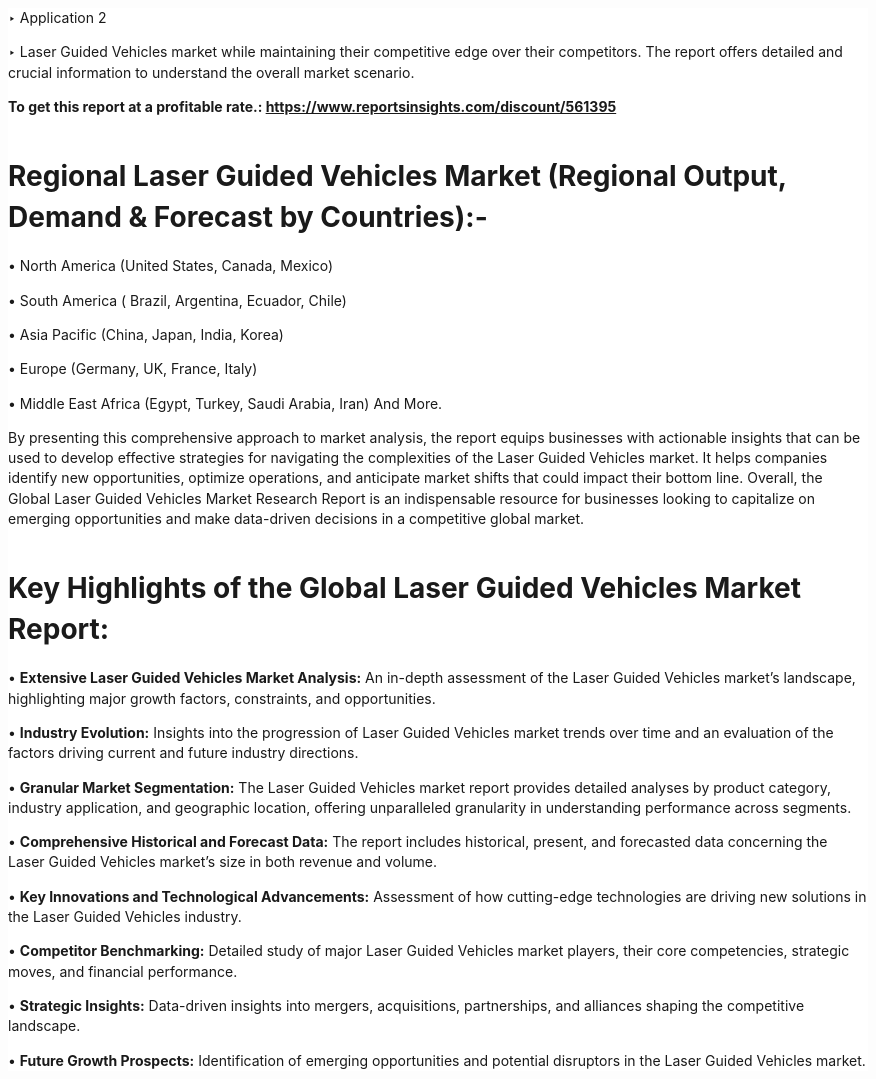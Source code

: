    ‣ Application 2

   ‣ Laser Guided Vehicles market while maintaining their competitive edge over their competitors. The report offers detailed and crucial information to understand the overall market scenario.

<strong>To get this report at a profitable rate.: <a href=https://www.reportsinsights.com/discount/561395>https://www.reportsinsights.com/discount/561395</a></strong></font>

# <strong>Regional Laser Guided Vehicles Market (Regional Output, Demand &amp; Forecast by Countries):-</strong>

• North America (United States, Canada, Mexico)

• South America ( Brazil, Argentina, Ecuador, Chile)

• Asia Pacific (China, Japan, India, Korea)

• Europe (Germany, UK, France, Italy)

• Middle East Africa (Egypt, Turkey, Saudi Arabia, Iran) And More.

By presenting this comprehensive approach to market analysis, the report equips businesses with actionable insights that can be used to develop effective strategies for navigating the complexities of the Laser Guided Vehicles market. It helps companies identify new opportunities, optimize operations, and anticipate market shifts that could impact their bottom line. Overall, the Global Laser Guided Vehicles Market Research Report is an indispensable resource for businesses looking to capitalize on emerging opportunities and make data-driven decisions in a competitive global market.

# <strong>Key Highlights of the Global Laser Guided Vehicles Market Report:</strong>

• <strong>Extensive Laser Guided Vehicles Market Analysis:</strong> An in-depth assessment of the Laser Guided Vehicles market’s landscape, highlighting major growth factors, constraints, and opportunities.

• <strong>Industry Evolution:</strong> Insights into the progression of Laser Guided Vehicles market trends over time and an evaluation of the factors driving current and future industry directions.

• <strong>Granular Market Segmentation:</strong> The Laser Guided Vehicles market report provides detailed analyses by product category, industry application, and geographic location, offering unparalleled granularity in understanding performance across segments.

• <strong>Comprehensive Historical and Forecast Data:</strong> The report includes historical, present, and forecasted data concerning the Laser Guided Vehicles market’s size in both revenue and volume.

• <strong>Key Innovations and Technological Advancements:</strong> Assessment of how cutting-edge technologies are driving new solutions in the Laser Guided Vehicles industry.

• <strong>Competitor Benchmarking:</strong> Detailed study of major Laser Guided Vehicles market players, their core competencies, strategic moves, and financial performance.

• <strong>Strategic Insights:</strong> Data-driven insights into mergers, acquisitions, partnerships, and alliances shaping the competitive landscape.

• <strong>Future Growth Prospects:</strong> Identification of emerging opportunities and potential disruptors in the Laser Guided Vehicles market.
